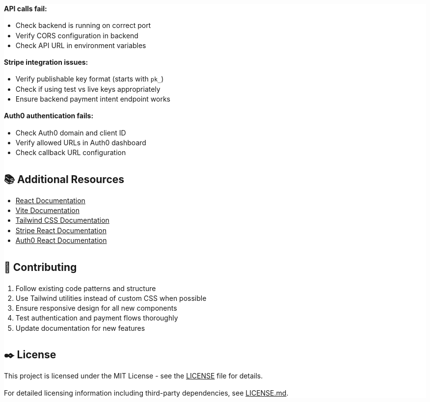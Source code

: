 **API calls fail:**
- Check backend is running on correct port
- Verify CORS configuration in backend
- Check API URL in environment variables

**Stripe integration issues:**
- Verify publishable key format (starts with `pk_`)
- Check if using test vs live keys appropriately
- Ensure backend payment intent endpoint works

**Auth0 authentication fails:**
- Check Auth0 domain and client ID
- Verify allowed URLs in Auth0 dashboard
- Check callback URL configuration

## 📚 Additional Resources

- [React Documentation](https://react.dev/)
- [Vite Documentation](https://vitejs.dev/)
- [Tailwind CSS Documentation](https://tailwindcss.com/)
- [Stripe React Documentation](https://stripe.com/docs/stripe-js/react)
- [Auth0 React Documentation](https://auth0.com/docs/quickstart/spa/react)

## 🤝 Contributing

1. Follow existing code patterns and structure
2. Use Tailwind utilities instead of custom CSS when possible
3. Ensure responsive design for all new components
4. Test authentication and payment flows thoroughly
5. Update documentation for new features

## ✒️ License

This project is licensed under the MIT License - see the [LICENSE](../LICENSE) file for details.

For detailed licensing information including third-party dependencies, see [LICENSE.md](./LICENSE.md).
